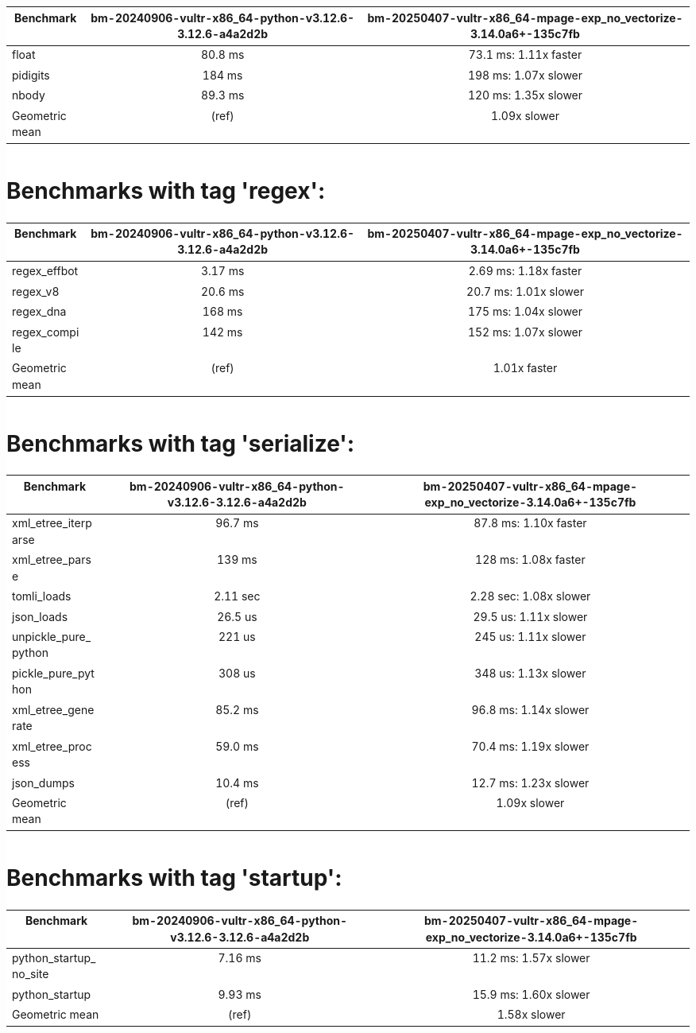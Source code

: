 | Benchmark      | bm-20240906-vultr-x86_64-python-v3.12.6-3.12.6-a4a2d2b | bm-20250407-vultr-x86_64-mpage-exp_no_vectorize-3.14.0a6+-135c7fb |
|----------------|:------------------------------------------------------:|:-----------------------------------------------------------------:|
| float          | 80.8 ms                                                | 73.1 ms: 1.11x faster                                             |
| pidigits       | 184 ms                                                 | 198 ms: 1.07x slower                                              |
| nbody          | 89.3 ms                                                | 120 ms: 1.35x slower                                              |
| Geometric mean | (ref)                                                  | 1.09x slower                                                      |

Benchmarks with tag 'regex':
============================

| Benchmark      | bm-20240906-vultr-x86_64-python-v3.12.6-3.12.6-a4a2d2b | bm-20250407-vultr-x86_64-mpage-exp_no_vectorize-3.14.0a6+-135c7fb |
|----------------|:------------------------------------------------------:|:-----------------------------------------------------------------:|
| regex_effbot   | 3.17 ms                                                | 2.69 ms: 1.18x faster                                             |
| regex_v8       | 20.6 ms                                                | 20.7 ms: 1.01x slower                                             |
| regex_dna      | 168 ms                                                 | 175 ms: 1.04x slower                                              |
| regex_compile  | 142 ms                                                 | 152 ms: 1.07x slower                                              |
| Geometric mean | (ref)                                                  | 1.01x faster                                                      |

Benchmarks with tag 'serialize':
================================

| Benchmark            | bm-20240906-vultr-x86_64-python-v3.12.6-3.12.6-a4a2d2b | bm-20250407-vultr-x86_64-mpage-exp_no_vectorize-3.14.0a6+-135c7fb |
|----------------------|:------------------------------------------------------:|:-----------------------------------------------------------------:|
| xml_etree_iterparse  | 96.7 ms                                                | 87.8 ms: 1.10x faster                                             |
| xml_etree_parse      | 139 ms                                                 | 128 ms: 1.08x faster                                              |
| tomli_loads          | 2.11 sec                                               | 2.28 sec: 1.08x slower                                            |
| json_loads           | 26.5 us                                                | 29.5 us: 1.11x slower                                             |
| unpickle_pure_python | 221 us                                                 | 245 us: 1.11x slower                                              |
| pickle_pure_python   | 308 us                                                 | 348 us: 1.13x slower                                              |
| xml_etree_generate   | 85.2 ms                                                | 96.8 ms: 1.14x slower                                             |
| xml_etree_process    | 59.0 ms                                                | 70.4 ms: 1.19x slower                                             |
| json_dumps           | 10.4 ms                                                | 12.7 ms: 1.23x slower                                             |
| Geometric mean       | (ref)                                                  | 1.09x slower                                                      |

Benchmarks with tag 'startup':
==============================

| Benchmark              | bm-20240906-vultr-x86_64-python-v3.12.6-3.12.6-a4a2d2b | bm-20250407-vultr-x86_64-mpage-exp_no_vectorize-3.14.0a6+-135c7fb |
|------------------------|:------------------------------------------------------:|:-----------------------------------------------------------------:|
| python_startup_no_site | 7.16 ms                                                | 11.2 ms: 1.57x slower                                             |
| python_startup         | 9.93 ms                                                | 15.9 ms: 1.60x slower                                             |
| Geometric mean         | (ref)                                                  | 1.58x slower                                                      |
